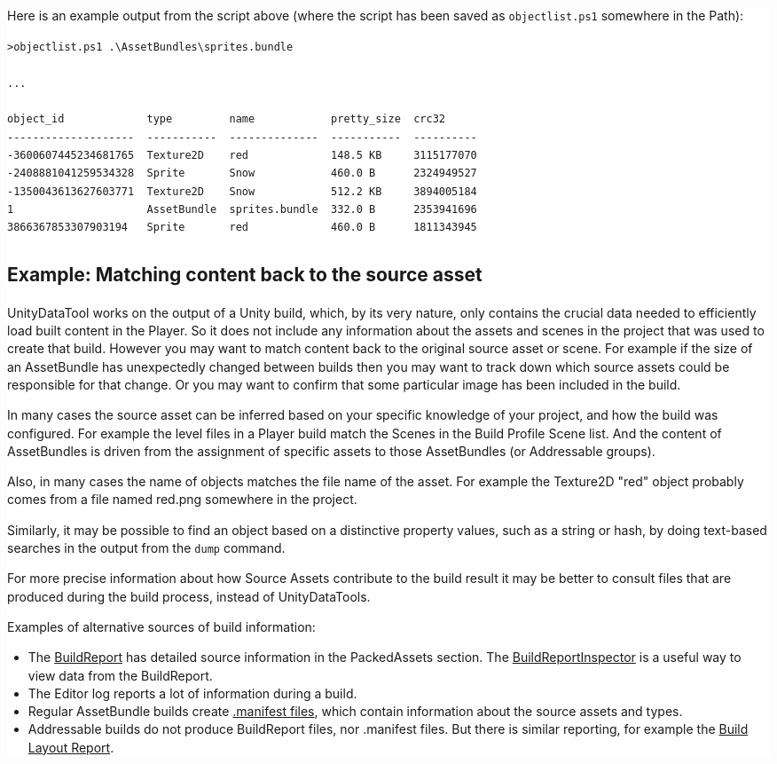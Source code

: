 ```
```

Here is an example output from the script above (where the script has been saved as `objectlist.ps1` somewhere in the Path):

```
>objectlist.ps1 .\AssetBundles\sprites.bundle

...

object_id             type         name            pretty_size  crc32
--------------------  -----------  --------------  -----------  ----------
-3600607445234681765  Texture2D    red             148.5 KB     3115177070
-2408881041259534328  Sprite       Snow            460.0 B      2324949527
-1350043613627603771  Texture2D    Snow            512.2 KB     3894005184
1                     AssetBundle  sprites.bundle  332.0 B      2353941696
3866367853307903194   Sprite       red             460.0 B      1811343945
```

## Example: Matching content back to the source asset

UnityDataTool works on the output of a Unity build, which, by its very nature, only contains the crucial data needed to efficiently load built content in the Player.  So it does not include any information about the assets and scenes in the project that was used to create that build.  However you may want to match content back to the original source asset or scene.  For example if the size of an AssetBundle has unexpectedly changed between builds then you may want to track down which source assets could be responsible for that change.  Or you may want to confirm that some particular image has been included in the build.

In many cases the source asset can be inferred based on your specific knowledge of your project, and how the build was configured.  For example the level files in a Player build match the Scenes in the Build Profile Scene list.  And the content of AssetBundles is driven from the assignment of specific assets to those AssetBundles (or Addressable groups).

Also, in many cases the name of objects matches the file name of the asset.  For example the Texture2D "red" object probably comes from a file named red.png somewhere in the project.  

Similarly, it may be possible to find an object based on a distinctive property values, such as a string or hash, by doing text-based searches in the output from the `dump` command.

For more precise information about how Source Assets contribute to the build result it may be better to consult files that are produced during the build process, instead of UnityDataTools.

Examples of alternative sources of build information:

* The [BuildReport](https://docs.unity3d.com/ScriptReference/Build.Reporting.BuildReport.html) has detailed source information in the PackedAssets section.  The [BuildReportInspector](https://github.com/Unity-Technologies/BuildReportInspector) is a useful way to view data from the BuildReport.
* The Editor log reports a lot of information during a build. 
* Regular AssetBundle builds create [.manifest files](https://docs.unity3d.com/Manual/assetbundles-file-format.html), which contain information about the source assets and types.
* Addressable builds do not produce BuildReport files, nor .manifest files. But there is similar reporting, for example the [Build Layout Report](https://docs.unity3d.com/Packages/com.unity.addressables@2.4/manual/BuildLayoutReport.html).

